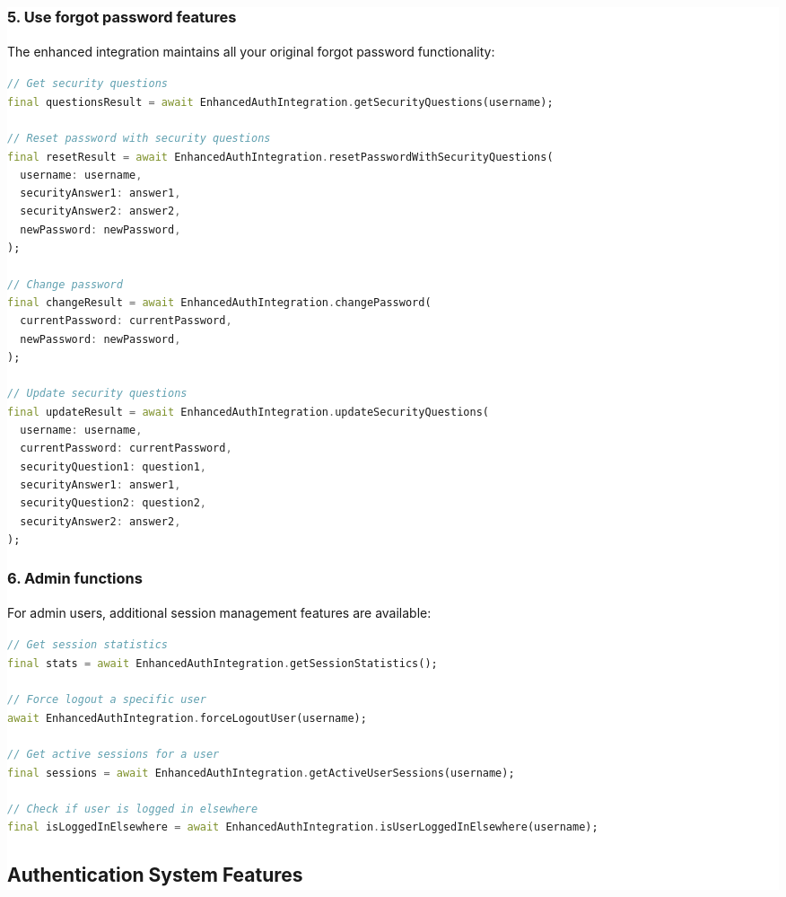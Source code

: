 ### 5. Use forgot password features

The enhanced integration maintains all your original forgot password functionality:

```dart
// Get security questions
final questionsResult = await EnhancedAuthIntegration.getSecurityQuestions(username);

// Reset password with security questions
final resetResult = await EnhancedAuthIntegration.resetPasswordWithSecurityQuestions(
  username: username,
  securityAnswer1: answer1,
  securityAnswer2: answer2,
  newPassword: newPassword,
);

// Change password
final changeResult = await EnhancedAuthIntegration.changePassword(
  currentPassword: currentPassword,
  newPassword: newPassword,
);

// Update security questions
final updateResult = await EnhancedAuthIntegration.updateSecurityQuestions(
  username: username,
  currentPassword: currentPassword,
  securityQuestion1: question1,
  securityAnswer1: answer1,
  securityQuestion2: question2,
  securityAnswer2: answer2,
);
```

### 6. Admin functions

For admin users, additional session management features are available:

```dart
// Get session statistics
final stats = await EnhancedAuthIntegration.getSessionStatistics();

// Force logout a specific user
await EnhancedAuthIntegration.forceLogoutUser(username);

// Get active sessions for a user
final sessions = await EnhancedAuthIntegration.getActiveUserSessions(username);

// Check if user is logged in elsewhere
final isLoggedInElsewhere = await EnhancedAuthIntegration.isUserLoggedInElsewhere(username);
```

## Authentication System Features
